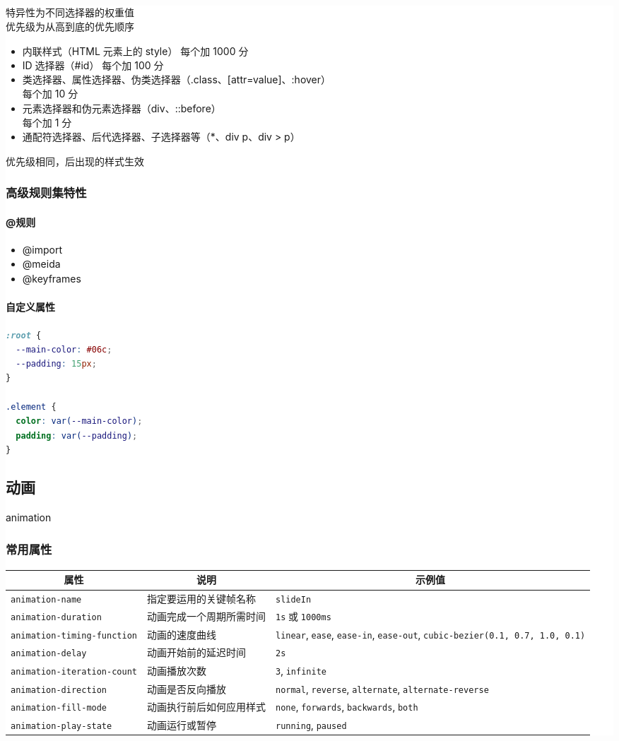 特异性为不同选择器的权重值  
优先级为从高到底的优先顺序  

- 内联样式（HTML 元素上的 style）
    每个加 1000 分  
- ID 选择器（#id）
    每个加 100 分  
- 类选择器、属性选择器、伪类选择器（.class、[attr=value]、:hover）  
    每个加 10 分  
- 元素选择器和伪元素选择器（div、::before）  
    每个加 1 分  
- 通配符选择器、后代选择器、子选择器等（*、div p、div > p）  

优先级相同，后出现的样式生效  

### 高级规则集特性

#### @规则

- @import
- @meida
- @keyframes

#### 自定义属性

```css
:root {
  --main-color: #06c;
  --padding: 15px;
}

.element {
  color: var(--main-color);
  padding: var(--padding);
}
```

## 动画

animation

### 常用属性

| 属性 | 说明 | 示例值 |
|------|------|--------|
| `animation-name` | 指定要运用的关键帧名称 | `slideIn` |
| `animation-duration` | 动画完成一个周期所需时间 | `1s` 或 `1000ms` |
| `animation-timing-function` | 动画的速度曲线 | `linear`, `ease`, `ease-in`, `ease-out`, `cubic-bezier(0.1, 0.7, 1.0, 0.1)` |
| `animation-delay` | 动画开始前的延迟时间 | `2s` |
| `animation-iteration-count` | 动画播放次数 | `3`, `infinite` |
| `animation-direction` | 动画是否反向播放 | `normal`, `reverse`, `alternate`, `alternate-reverse` |
| `animation-fill-mode` | 动画执行前后如何应用样式 | `none`, `forwards`, `backwards`, `both` |
| `animation-play-state` | 动画运行或暂停 | `running`, `paused` |
